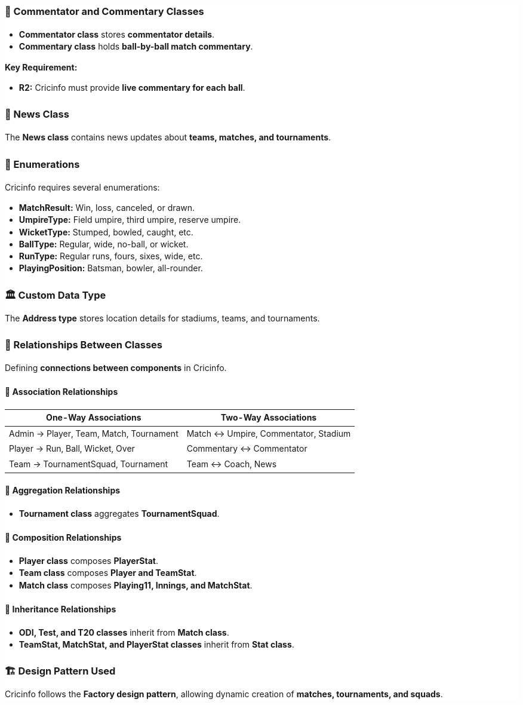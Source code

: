 ### 🎤 Commentator and Commentary Classes
- **Commentator class** stores **commentator details**.
- **Commentary class** holds **ball-by-ball match commentary**.

**Key Requirement:**
- **R2:** Cricinfo must provide **live commentary for each ball**.

### 📰 News Class
The **News class** contains news updates about **teams, matches, and tournaments**.

### 📌 Enumerations
Cricinfo requires several enumerations:
- **MatchResult:** Win, loss, canceled, or drawn.
- **UmpireType:** Field umpire, third umpire, reserve umpire.
- **WicketType:** Stumped, bowled, caught, etc.
- **BallType:** Regular, wide, no-ball, or wicket.
- **RunType:** Regular runs, fours, sixes, wide, etc.
- **PlayingPosition:** Batsman, bowler, all-rounder.

### 🏛 Custom Data Type
The **Address type** stores location details for stadiums, teams, and tournaments.

### 🔗 Relationships Between Classes
Defining **connections between components** in Cricinfo.

#### 🔄 Association Relationships
| **One-Way Associations** | **Two-Way Associations** |
|--------------------------|--------------------------|
| Admin → Player, Team, Match, Tournament | Match ↔ Umpire, Commentator, Stadium |
| Player → Run, Ball, Wicket, Over | Commentary ↔ Commentator |
| Team → TournamentSquad, Tournament | Team ↔ Coach, News |

#### 🔗 Aggregation Relationships
- **Tournament class** aggregates **TournamentSquad**.

#### 🔗 Composition Relationships
- **Player class** composes **PlayerStat**.
- **Team class** composes **Player and TeamStat**.
- **Match class** composes **Playing11, Innings, and MatchStat**.

#### 🔗 Inheritance Relationships
- **ODI, Test, and T20 classes** inherit from **Match class**.
- **TeamStat, MatchStat, and PlayerStat classes** inherit from **Stat class**.

### 🏗️ Design Pattern Used
Cricinfo follows the **Factory design pattern**, allowing dynamic creation of **matches, tournaments, and squads**.
